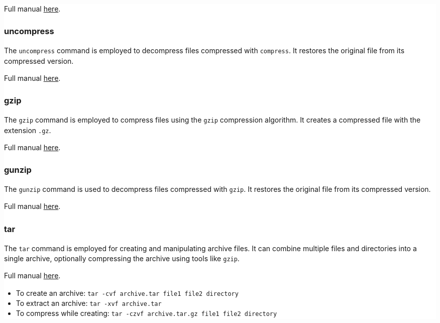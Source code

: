 Full manual [here](https://man7.org/linux/man-pages/man1/compress.1.html).

### uncompress

The `uncompress` command is employed to decompress files compressed with `compress`. It restores the original file from its compressed version.

Full manual [here](https://man7.org/linux/man-pages/man1/uncompress.1.html).

### gzip

The `gzip` command is employed to compress files using the `gzip` compression algorithm. It creates a compressed file with the extension `.gz`.

Full manual [here](https://man7.org/linux/man-pages/man1/gzip.1.html).

### gunzip

The `gunzip` command is used to decompress files compressed with `gzip`. It restores the original file from its compressed version.

Full manual [here](https://man7.org/linux/man-pages/man1/gunzip.1.html).

### tar

The `tar` command is employed for creating and manipulating archive files. It can combine multiple files and directories into a single archive, optionally compressing the archive using tools like `gzip`.

Full manual [here](https://man7.org/linux/man-pages/man1/tar.1.html).

- To create an archive: `tar -cvf archive.tar file1 file2 directory`
- To extract an archive: `tar -xvf archive.tar`
- To compress while creating: `tar -czvf archive.tar.gz file1 file2 directory`


